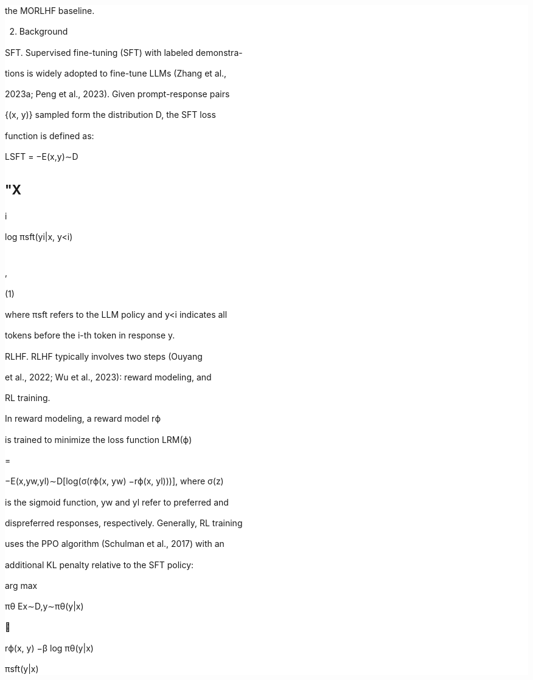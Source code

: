 the MORLHF baseline.

2. Background

SFT. Supervised fine-tuning (SFT) with labeled demonstra-

tions is widely adopted to fine-tune LLMs (Zhang et al.,

2023a; Peng et al., 2023). Given prompt-response pairs

{(x, y)} sampled form the distribution D, the SFT loss

function is defined as:

LSFT = −E(x,y)∼D

## "X

i

log πsft(yi|x, y<i)

#

,

(1)

where πsft refers to the LLM policy and y<i indicates all

tokens before the i-th token in response y.

RLHF. RLHF typically involves two steps (Ouyang

et al., 2022; Wu et al., 2023): reward modeling, and

RL training.

In reward modeling, a reward model rϕ

is trained to minimize the loss function LRM(ϕ)

=

−E(x,yw,yl)∼D[log(σ(rϕ(x, yw) −rϕ(x, yl)))], where σ(z)

is the sigmoid function, yw and yl refer to preferred and

dispreferred responses, respectively. Generally, RL training

uses the PPO algorithm (Schulman et al., 2017) with an

additional KL penalty relative to the SFT policy:

arg max

πθ Ex∼D,y∼πθ(y|x)



rϕ(x, y) −β log πθ(y|x)

πsft(y|x)
